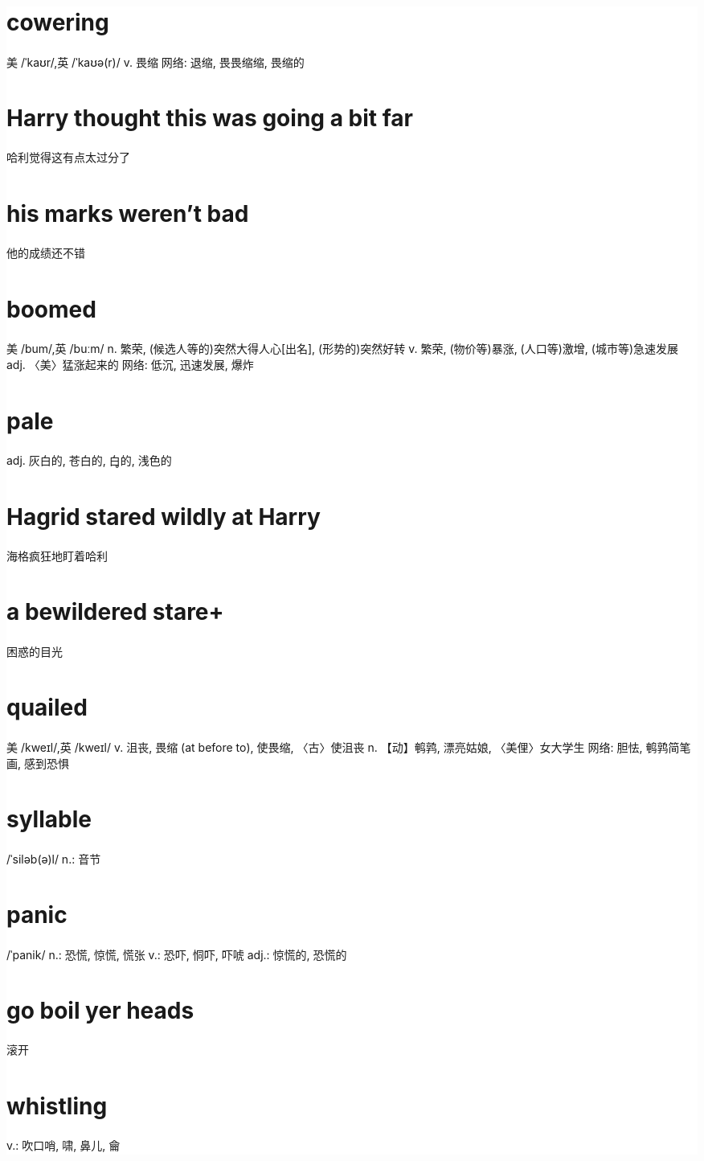 # cowering
美 /ˈkaʊr/,英 /ˈkaʊə(r)/
v. 畏缩
网络:  退缩, 畏畏缩缩, 畏缩的

# Harry thought this was going a bit far
哈利觉得这有点太过分了

# his marks weren’t bad
他的成绩还不错

# boomed
美 /bum/,英 /buːm/
n. 繁荣, (候选人等的)突然大得人心[出名], (形势的)突然好转
v. 繁荣, (物价等)暴涨, (人口等)激增, (城市等)急速发展
adj. 〈美〉猛涨起来的
网络:  低沉, 迅速发展, 爆炸

# pale
adj. 灰白的, 苍白的, 白的, 浅色的

# Hagrid stared wildly at Harry
海格疯狂地盯着哈利

# a bewildered stare+
困惑的目光

# quailed
美 /kweɪl/,英 /kweɪl/
v. 沮丧, 畏缩 (at before to), 使畏缩, 〈古〉使沮丧
n. 【动】鹌鹑, 漂亮姑娘, 〈美俚〉女大学生
网络:  胆怯, 鹌鹑简笔画, 感到恐惧

# syllable
/ˈsiləb(ə)l/
n.: 音节

# panic
/ˈpanik/
n.: 恐慌, 惊慌, 慌张
v.: 恐吓, 恫吓, 吓唬
adj.: 惊慌的, 恐慌的

# go boil yer heads
滚开

# whistling
v.: 吹口哨, 啸, 鼻儿, 龠